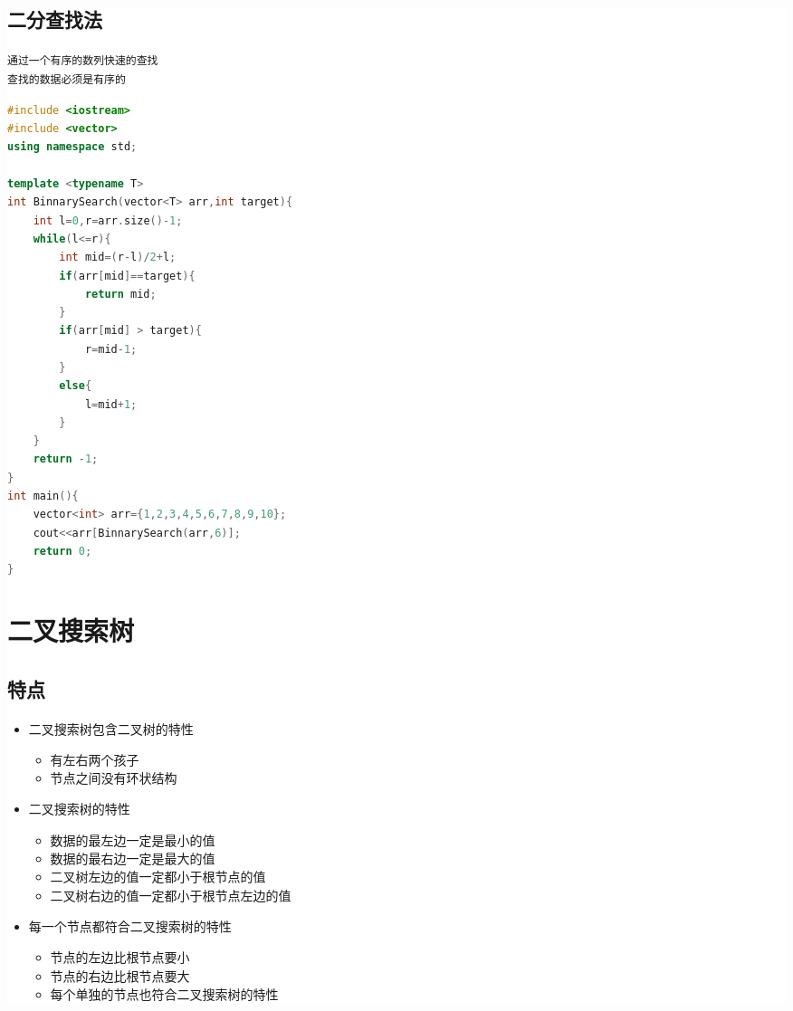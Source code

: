 

## 二分查找法
	通过一个有序的数列快速的查找
	查找的数据必须是有序的
```c++
#include <iostream>
#include <vector>
using namespace std;

template <typename T>
int BinnarySearch(vector<T> arr,int target){
	int l=0,r=arr.size()-1;
	while(l<=r){
		int mid=(r-l)/2+l;
		if(arr[mid]==target){
			return mid;
		}
		if(arr[mid] > target){
			r=mid-1;
		}
		else{
			l=mid+1;
		}
	}
	return -1;
}
int main(){
	vector<int> arr={1,2,3,4,5,6,7,8,9,10};
	cout<<arr[BinnarySearch(arr,6)];
	return 0;
}
```

# 二叉搜索树



## 特点

+ 二叉搜索树包含二叉树的特性
  + 有左右两个孩子
  + 节点之间没有环状结构

+ 二叉搜索树的特性
  + 数据的最左边一定是最小的值
  + 数据的最右边一定是最大的值
  + 二叉树左边的值一定都小于根节点的值
  + 二叉树右边的值一定都小于根节点左边的值

+ 每一个节点都符合二叉搜索树的特性
  + 节点的左边比根节点要小
  + 节点的右边比根节点要大
  + 每个单独的节点也符合二叉搜索树的特性

